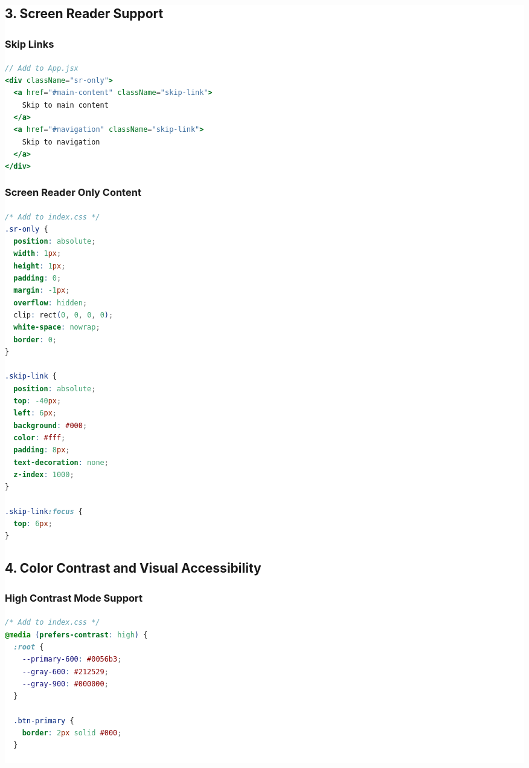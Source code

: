 ## 3. Screen Reader Support

### Skip Links
```jsx
// Add to App.jsx
<div className="sr-only">
  <a href="#main-content" className="skip-link">
    Skip to main content
  </a>
  <a href="#navigation" className="skip-link">
    Skip to navigation
  </a>
</div>
```

### Screen Reader Only Content
```css
/* Add to index.css */
.sr-only {
  position: absolute;
  width: 1px;
  height: 1px;
  padding: 0;
  margin: -1px;
  overflow: hidden;
  clip: rect(0, 0, 0, 0);
  white-space: nowrap;
  border: 0;
}

.skip-link {
  position: absolute;
  top: -40px;
  left: 6px;
  background: #000;
  color: #fff;
  padding: 8px;
  text-decoration: none;
  z-index: 1000;
}

.skip-link:focus {
  top: 6px;
}
```

## 4. Color Contrast and Visual Accessibility

### High Contrast Mode Support
```css
/* Add to index.css */
@media (prefers-contrast: high) {
  :root {
    --primary-600: #0056b3;
    --gray-600: #212529;
    --gray-900: #000000;
  }
  
  .btn-primary {
    border: 2px solid #000;
  }
  
```